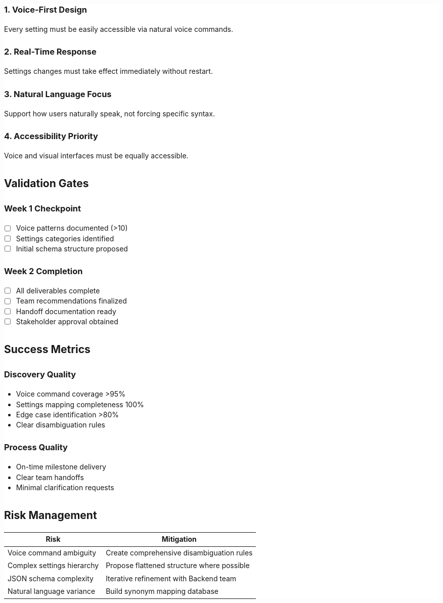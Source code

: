 ### 1. Voice-First Design
Every setting must be easily accessible via natural voice commands.

### 2. Real-Time Response
Settings changes must take effect immediately without restart.

### 3. Natural Language Focus
Support how users naturally speak, not forcing specific syntax.

### 4. Accessibility Priority
Voice and visual interfaces must be equally accessible.

## Validation Gates

### Week 1 Checkpoint
- [ ] Voice patterns documented (>10)
- [ ] Settings categories identified
- [ ] Initial schema structure proposed

### Week 2 Completion
- [ ] All deliverables complete
- [ ] Team recommendations finalized
- [ ] Handoff documentation ready
- [ ] Stakeholder approval obtained

## Success Metrics

### Discovery Quality
- Voice command coverage >95%
- Settings mapping completeness 100%
- Edge case identification >80%
- Clear disambiguation rules

### Process Quality
- On-time milestone delivery
- Clear team handoffs
- Minimal clarification requests

## Risk Management

| Risk | Mitigation |
|------|------------|
| Voice command ambiguity | Create comprehensive disambiguation rules |
| Complex settings hierarchy | Propose flattened structure where possible |
| JSON schema complexity | Iterative refinement with Backend team |
| Natural language variance | Build synonym mapping database |

